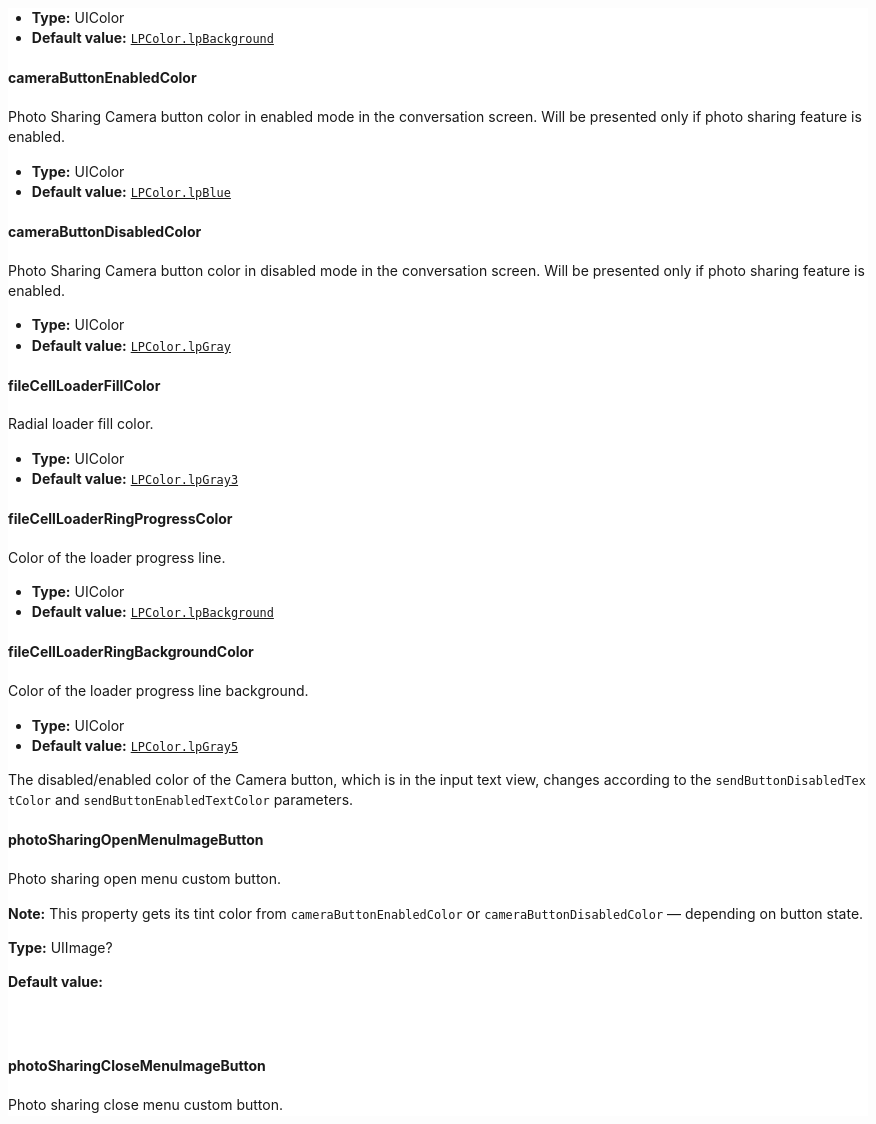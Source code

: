 - **Type:** UIColor
- **Default value:** [`LPColor.lpBackground`](#LPColor) 

#### cameraButtonEnabledColor  
Photo Sharing Camera button color in enabled mode in the conversation screen. Will be presented only if photo sharing feature is enabled.

- **Type:** UIColor
- **Default value:** [`LPColor.lpBlue`](#LPColor) 

####  cameraButtonDisabledColor  
Photo Sharing Camera button color in disabled mode in the conversation screen. Will be presented only if photo sharing feature is enabled. 

- **Type:** UIColor
- **Default value:** [`LPColor.lpGray`](#LPColor) 

#### fileCellLoaderFillColor 
Radial loader fill color.

- **Type:** UIColor
- **Default value:** [`LPColor.lpGray3`](#LPColor) 

#### fileCellLoaderRingProgressColor  
Color of the loader progress line.

- **Type:** UIColor
- **Default value:** [`LPColor.lpBackground`](#LPColor) 

#### fileCellLoaderRingBackgroundColor  
Color of the loader progress line background.

- **Type:** UIColor
- **Default value:** [`LPColor.lpGray5`](#lpColor) 

<div class="important">The disabled/enabled color of the Camera button, which is in the input text view, changes according to the <code>sendButtonDisabledTextColor</code> and <code>sendButtonEnabledTextColor</code> parameters.</div>

#### photoSharingOpenMenuImageButton
Photo sharing open menu custom button.

**Note:** This property gets its tint color from `cameraButtonEnabledColor` or `cameraButtonDisabledColor` — depending on button state.

**Type:** UIImage?

**Default value:** 
<embed src="img/iosSDK/photoSharingOpenMenuImageButton_attachment.pdf#toolbar=0&navpanes=0&scrollbar=0" type="application/pdf" width="50px" height="50px" />

<div style="width: 50%;padding: 5px;">
&nbsp;
</div>

#### photoSharingCloseMenuImageButton
Photo sharing close menu custom button.
